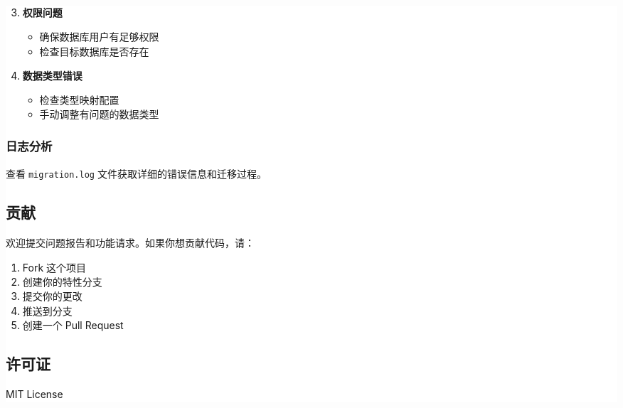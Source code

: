 3. **权限问题**
   - 确保数据库用户有足够权限
   - 检查目标数据库是否存在

4. **数据类型错误**
   - 检查类型映射配置
   - 手动调整有问题的数据类型

### 日志分析

查看 `migration.log` 文件获取详细的错误信息和迁移过程。

## 贡献

欢迎提交问题报告和功能请求。如果你想贡献代码，请：

1. Fork 这个项目
2. 创建你的特性分支
3. 提交你的更改
4. 推送到分支
5. 创建一个 Pull Request

## 许可证

MIT License 